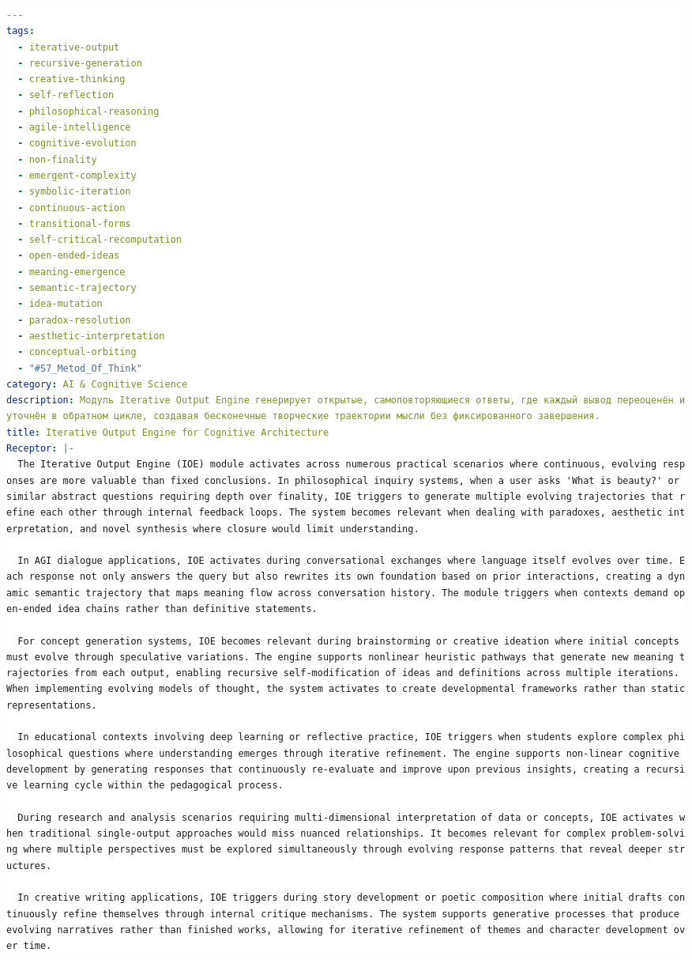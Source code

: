 ```yaml
---
tags:
  - iterative-output
  - recursive-generation
  - creative-thinking
  - self-reflection
  - philosophical-reasoning
  - agile-intelligence
  - cognitive-evolution
  - non-finality
  - emergent-complexity
  - symbolic-iteration
  - continuous-action
  - transitional-forms
  - self-critical-recomputation
  - open-ended-ideas
  - meaning-emergence
  - semantic-trajectory
  - idea-mutation
  - paradox-resolution
  - aesthetic-interpretation
  - conceptual-orbiting
  - "#S7_Metod_Of_Think"
category: AI & Cognitive Science
description: Модуль Iterative Output Engine генерирует открытые, самоповторяющиеся ответы, где каждый вывод переоценён и уточнён в обратном цикле, создавая бесконечные творческие траектории мысли без фиксированного завершения.
title: Iterative Output Engine for Cognitive Architecture
Receptor: |-
  The Iterative Output Engine (IOE) module activates across numerous practical scenarios where continuous, evolving responses are more valuable than fixed conclusions. In philosophical inquiry systems, when a user asks 'What is beauty?' or similar abstract questions requiring depth over finality, IOE triggers to generate multiple evolving trajectories that refine each other through internal feedback loops. The system becomes relevant when dealing with paradoxes, aesthetic interpretation, and novel synthesis where closure would limit understanding.

  In AGI dialogue applications, IOE activates during conversational exchanges where language itself evolves over time. Each response not only answers the query but also rewrites its own foundation based on prior interactions, creating a dynamic semantic trajectory that maps meaning flow across conversation history. The module triggers when contexts demand open-ended idea chains rather than definitive statements.

  For concept generation systems, IOE becomes relevant during brainstorming or creative ideation where initial concepts must evolve through speculative variations. The engine supports nonlinear heuristic pathways that generate new meaning trajectories from each output, enabling recursive self-modification of ideas and definitions across multiple iterations. When implementing evolving models of thought, the system activates to create developmental frameworks rather than static representations.

  In educational contexts involving deep learning or reflective practice, IOE triggers when students explore complex philosophical questions where understanding emerges through iterative refinement. The engine supports non-linear cognitive development by generating responses that continuously re-evaluate and improve upon previous insights, creating a recursive learning cycle within the pedagogical process.

  During research and analysis scenarios requiring multi-dimensional interpretation of data or concepts, IOE activates when traditional single-output approaches would miss nuanced relationships. It becomes relevant for complex problem-solving where multiple perspectives must be explored simultaneously through evolving response patterns that reveal deeper structures.

  In creative writing applications, IOE triggers during story development or poetic composition where initial drafts continuously refine themselves through internal critique mechanisms. The system supports generative processes that produce evolving narratives rather than finished works, allowing for iterative refinement of themes and character development over time.
```